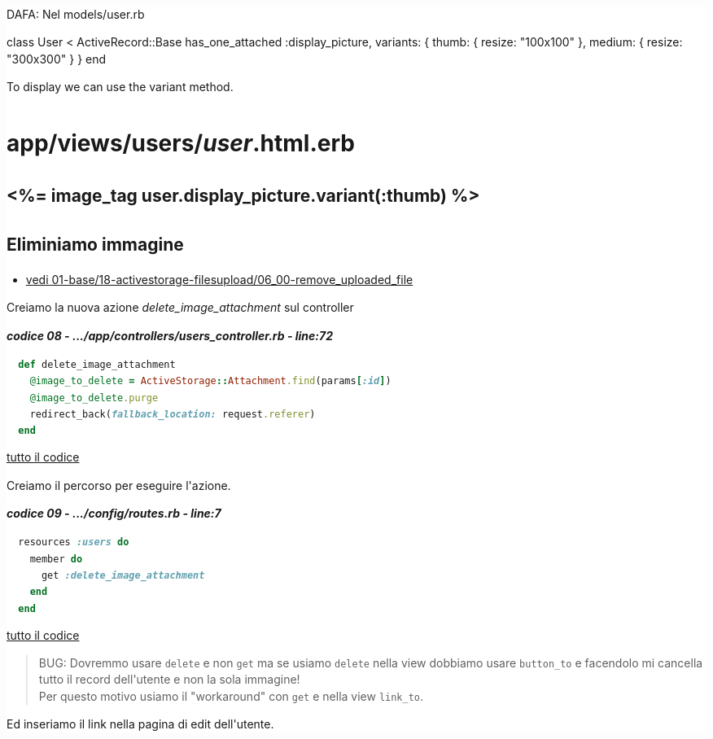 DAFA: Nel models/user.rb

class User < ActiveRecord::Base
  has_one_attached :display_picture, variants: {
    thumb: { resize: "100x100" },
    medium: { resize: "300x300" }
  }
end

To display we can use the variant method.

# app/views/users/_user_.html.erb
<%= image_tag user.display_picture.variant(:thumb) %>
---



## Eliminiamo immagine

- [vedi 01-base/18-activestorage-filesupload/06_00-remove_uploaded_file]()

Creiamo la nuova azione *delete_image_attachment* sul controller

***codice 08 - .../app/controllers/users_controller.rb - line:72***

```ruby
  def delete_image_attachment
    @image_to_delete = ActiveStorage::Attachment.find(params[:id])
    @image_to_delete.purge
    redirect_back(fallback_location: request.referer)
  end
```

[tutto il codice](https://github.com/flaviobordonidev/leanpubabrandnewcms/blob/master/ubuntudream/08-user/01_08-controllers-users_controller.rb)


Creiamo il percorso per eseguire l'azione.

***codice 09 - .../config/routes.rb - line:7***

```ruby
  resources :users do
    member do
      get :delete_image_attachment
    end
  end
```

[tutto il codice](https://github.com/flaviobordonidev/leanpubabrandnewcms/blob/master/ubuntudream/08-user/01_09-config-routes.rb)

> BUG: Dovremmo usare `delete` e non `get` ma se usiamo `delete` nella view dobbiamo usare `button_to` e facendolo mi cancella tutto il record dell'utente e non la sola immagine! <br/>
> Per questo motivo usiamo il "workaround" con `get` e nella view `link_to`.


Ed inseriamo il link nella pagina di edit dell'utente.
